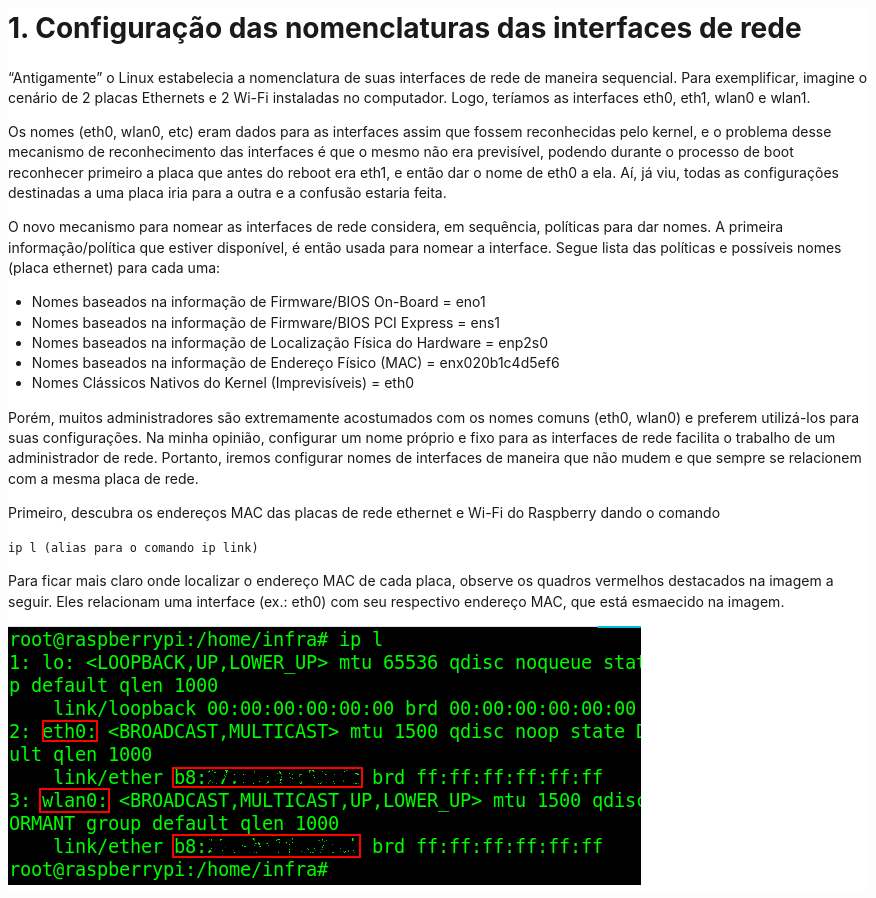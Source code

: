 
# 1. Configuração das nomenclaturas das interfaces de rede

“Antigamente” o Linux estabelecia a nomenclatura de suas interfaces de rede de maneira sequencial. Para exemplificar, imagine o cenário de 2 placas Ethernets e 2 Wi-Fi instaladas no computador. Logo, teríamos as interfaces eth0, eth1, wlan0 e wlan1.

Os nomes (eth0, wlan0, etc) eram dados para as interfaces assim que fossem reconhecidas pelo kernel, e o problema desse mecanismo de reconhecimento das interfaces é que o mesmo não era previsível, podendo durante o processo de boot reconhecer primeiro a placa que antes do reboot era eth1, e então dar o nome de eth0 a ela. Aí, já viu, todas as configurações destinadas a uma placa iria para a outra e a confusão estaria feita.

O novo mecanismo para nomear as interfaces de rede considera, em sequência, políticas para dar nomes. A primeira informação/política que estiver disponível, é então usada para nomear a interface. Segue lista das políticas e possíveis nomes (placa ethernet) para cada uma:

* Nomes baseados na informação de Firmware/BIOS On-Board = eno1
* Nomes baseados na informação de Firmware/BIOS PCI Express = ens1
* Nomes baseados na informação de Localização Física do Hardware = enp2s0
* Nomes baseados na informação de Endereço Físico (MAC) = enx020b1c4d5ef6
* Nomes Clássicos Nativos do Kernel (Imprevisíveis) = eth0

Porém, muitos administradores são extremamente acostumados com os nomes comuns (eth0, wlan0) e preferem utilizá-los para suas configurações. Na minha opinião, configurar um nome próprio e fixo para as interfaces de rede facilita o trabalho de um administrador de rede. Portanto, iremos configurar nomes de interfaces de maneira que não mudem e que sempre se relacionem com a mesma placa de rede.

Primeiro, descubra os endereços MAC das placas de rede ethernet e Wi-Fi do Raspberry dando o comando

```Shell
ip l (alias para o comando ip link)
```

Para ficar mais claro onde localizar o endereço MAC de cada placa, observe os quadros vermelhos destacados na imagem a seguir. Eles relacionam uma interface (ex.: eth0) com seu respectivo endereço MAC, que está esmaecido na imagem.

![](ip-l-MAC.png)
